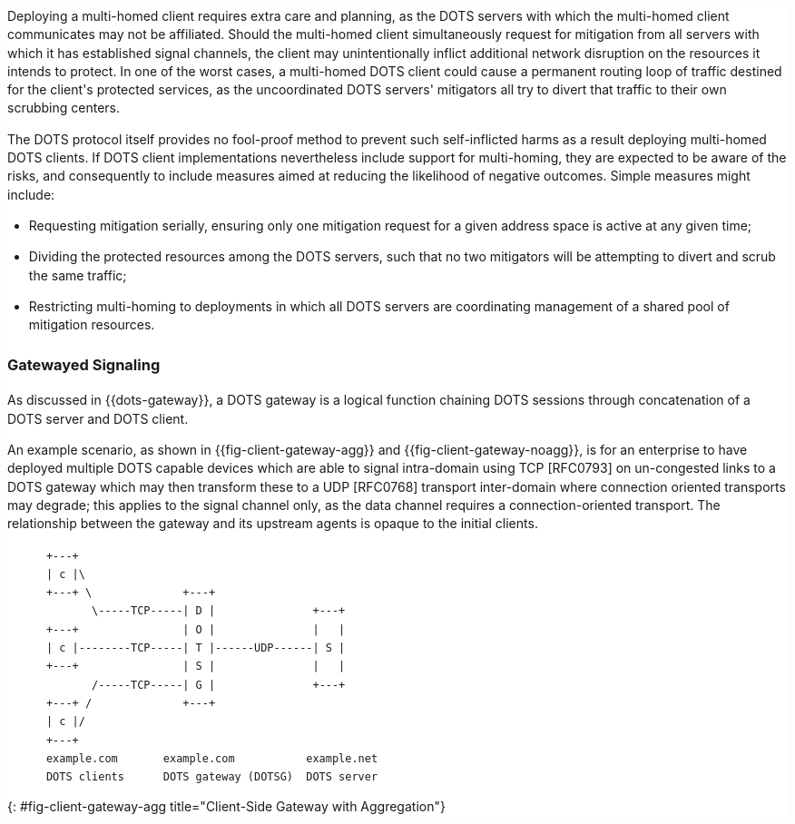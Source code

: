 Deploying a multi-homed client requires extra care and planning, as the DOTS
servers with which the multi-homed client communicates may not be affiliated.
Should the multi-homed client simultaneously request for mitigation from all
servers with which it has established signal channels, the client may
unintentionally inflict additional network disruption on the resources it
intends to protect. In one of the worst cases, a multi-homed DOTS client could
cause a permanent routing loop of traffic destined for the client's
protected services, as the uncoordinated DOTS servers' mitigators all try to
divert that traffic to their own scrubbing centers.

The DOTS protocol itself provides no fool-proof method to prevent such
self-inflicted harms as a result deploying multi-homed DOTS clients. If
DOTS client implementations nevertheless include support for multi-homing, they
are expected to be aware of the risks, and consequently to include measures
aimed at reducing the likelihood of negative outcomes. Simple measures might
include:

* Requesting mitigation serially, ensuring only one mitigation request for
  a given address space is active at any given time;

* Dividing the protected resources among the DOTS servers, such that no two
  mitigators will be attempting to divert and scrub the same traffic;

* Restricting multi-homing to deployments in which all DOTS servers are
  coordinating management of a shared pool of mitigation resources.


### Gatewayed Signaling

As discussed in {{dots-gateway}}, a DOTS gateway is a logical function chaining
DOTS sessions through concatenation of a DOTS server and DOTS client.

An example scenario, as shown in {{fig-client-gateway-agg}} and
{{fig-client-gateway-noagg}}, is for an enterprise to have deployed multiple
DOTS capable devices which are able to signal intra-domain using TCP [RFC0793]
on un-congested links to a DOTS gateway which may then transform these to a UDP
[RFC0768] transport inter-domain where connection oriented transports may
degrade; this applies to the signal channel only, as the data channel requires a
connection-oriented transport. The relationship between the gateway and its
upstream agents is opaque to the initial clients.

~~~~~
      +---+
      | c |\
      +---+ \              +---+
             \-----TCP-----| D |               +---+
      +---+                | O |               |   |
      | c |--------TCP-----| T |------UDP------| S |
      +---+                | S |               |   |
             /-----TCP-----| G |               +---+
      +---+ /              +---+
      | c |/
      +---+
      example.com       example.com           example.net
      DOTS clients      DOTS gateway (DOTSG)  DOTS server
~~~~~
{: #fig-client-gateway-agg title="Client-Side Gateway with Aggregation"}

